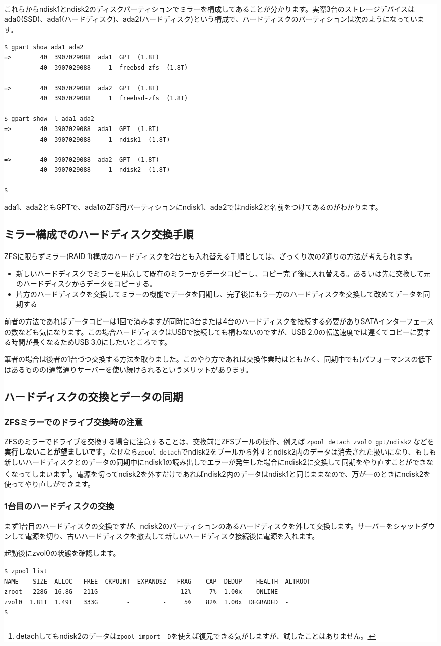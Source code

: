 これらからndisk1とndisk2のディスクパーティションでミラーを構成してあることが分かります。実際3台のストレージデバイスはada0(SSD)、ada1(ハードディスク)、ada2(ハードディスク)という構成で、ハードディスクのパーティションは次のようになっています。

```
$ gpart show ada1 ada2
=>        40  3907029088  ada1  GPT  (1.8T)
          40  3907029088     1  freebsd-zfs  (1.8T)

=>        40  3907029088  ada2  GPT  (1.8T)
          40  3907029088     1  freebsd-zfs  (1.8T)

$ gpart show -l ada1 ada2
=>        40  3907029088  ada1  GPT  (1.8T)
          40  3907029088     1  ndisk1  (1.8T)

=>        40  3907029088  ada2  GPT  (1.8T)
          40  3907029088     1  ndisk2  (1.8T)

$
```
ada1、ada2ともGPTで、ada1のZFS用パーティションにndisk1、ada2ではndisk2と名前をつけてあるのがわかります。

## ミラー構成でのハードディスク交換手順

ZFSに限らずミラー(RAID 1)構成のハードディスクを2台とも入れ替える手順としては、ざっくり次の2通りの方法が考えられます。

* 新しいハードディスクでミラーを用意して既存のミラーからデータコピーし、コピー完了後に入れ替える。あるいは先に交換して元のハードディスクからデータをコピーする。
* 片方のハードディスクを交換してミラーの機能でデータを同期し、完了後にもう一方のハードディスクを交換して改めてデータを同期する

前者の方法であればデータコピーは1回で済みますが同時に3台または4台のハードディスクを接続する必要がありSATAインターフェースの数なども気になります。この場合ハードディスクはUSBで接続しても構わないのですが、USB 2.0の転送速度では遅くてコピーに要する時間が長くなるためUSB 3.0にしたいところです。

筆者の場合は後者の1台づつ交換する方法を取りました。このやり方であれば交換作業時はともかく、同期中でも(パフォーマンスの低下はあるものの)通常通りサーバーを使い続けられるというメリットがあります。

## ハードディスクの交換とデータの同期

### ZFSミラーでのドライブ交換時の注意

ZFSのミラーでドライブを交換する場合に注意することは、交換前にZFSプールの操作、例えば `zpool detach zvol0 gpt/ndisk2` などを **実行しないことが望ましいです**。なぜなら`zpool detach`でndisk2をプールから外すとndisk2内のデータは消去された扱いになり、もしも新しいハードディスクとのデータの同期中にndisk1の読み出しでエラーが発生した場合にndisk2に交換して同期をやり直すことができなくなってしまいます[^undestroy]。電源を切ってndisk2を外すだけであればndisk2内のデータはndisk1と同じままなので、万が一のときにndisk2を使ってやり直しができます。

[^undestroy]: detachしてもndisk2のデータは`zpool import -D`を使えば復元できる気がしますが、試したことはありません。

### 1台目のハードディスクの交換

まず1台目のハードディスクの交換ですが、ndisk2のパーティションのあるハードディスクを外して交換します。サーバーをシャットダウンして電源を切り、古いハードディスクを撤去して新しいハードディスク接続後に電源を入れます。

起動後にzvol0の状態を確認します。

```
$ zpool list
NAME    SIZE  ALLOC   FREE  CKPOINT  EXPANDSZ   FRAG    CAP  DEDUP    HEALTH  ALTROOT
zroot   228G  16.8G   211G        -         -    12%     7%  1.00x    ONLINE  -
zvol0  1.81T  1.49T   333G        -         -     5%    82%  1.00x  DEGRADED  -
$
```


[^perf]: ZFSではCopy on Writeでデータ更新を行なう関係で、空き容量が少なくなると他のファイルシステムより極端にパフォーマンスが低下する傾向があるため(ハードディスクで顕著)、容量ギリギリまで利用するのは得策ではありません。どのぐらいまで使うとどうパフォーマンスが低下するのかに関してはワークセットとの兼ね合いなので単純には言えませんが、他のファイルシステムなら影響の無い空き容量であってもZFSではパフォーマンスの低下に繋がることがあります。
[^resilver]: 「resilver」という言葉はZFSを使うようになって知ったのですが、本来は銀の装飾品を磨くという意味でZFSではRAIDの復旧中であることを示しています。
[^size]: ハードディスクでのTBは10進数での容量表記なので6TBは6,000,000,000,000バイト、2進数での1TBは1,099,511,627,776なので5.45TBとなります。